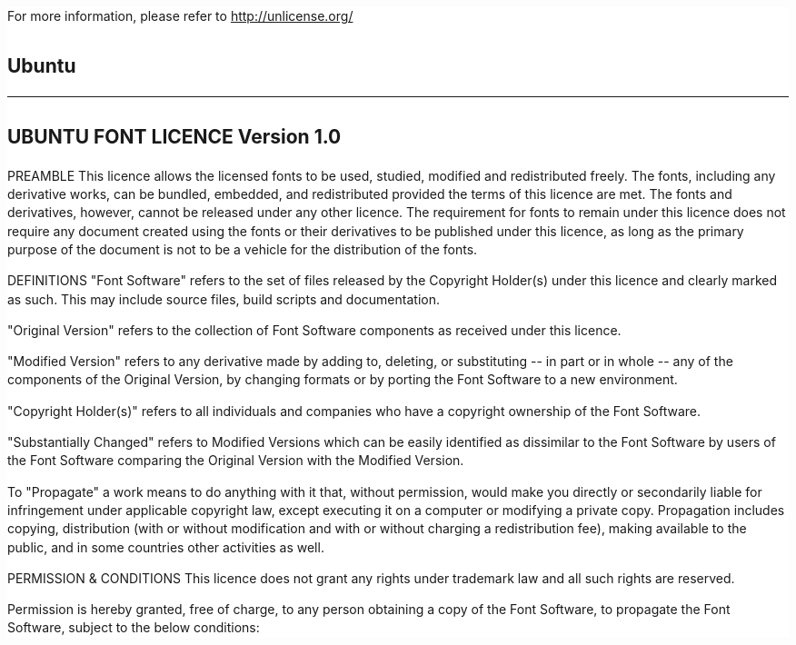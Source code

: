 For more information, please refer to <http://unlicense.org/>

Ubuntu
-------------
-------------------------------
UBUNTU FONT LICENCE Version 1.0
-------------------------------

PREAMBLE
This licence allows the licensed fonts to be used, studied, modified and
redistributed freely. The fonts, including any derivative works, can be
bundled, embedded, and redistributed provided the terms of this licence
are met. The fonts and derivatives, however, cannot be released under
any other licence. The requirement for fonts to remain under this
licence does not require any document created using the fonts or their
derivatives to be published under this licence, as long as the primary
purpose of the document is not to be a vehicle for the distribution of
the fonts.

DEFINITIONS
"Font Software" refers to the set of files released by the Copyright
Holder(s) under this licence and clearly marked as such. This may
include source files, build scripts and documentation.

"Original Version" refers to the collection of Font Software components
as received under this licence.

"Modified Version" refers to any derivative made by adding to, deleting,
or substituting -- in part or in whole -- any of the components of the
Original Version, by changing formats or by porting the Font Software to
a new environment.

"Copyright Holder(s)" refers to all individuals and companies who have a
copyright ownership of the Font Software.

"Substantially Changed" refers to Modified Versions which can be easily
identified as dissimilar to the Font Software by users of the Font
Software comparing the Original Version with the Modified Version.

To "Propagate" a work means to do anything with it that, without
permission, would make you directly or secondarily liable for
infringement under applicable copyright law, except executing it on a
computer or modifying a private copy. Propagation includes copying,
distribution (with or without modification and with or without charging
a redistribution fee), making available to the public, and in some
countries other activities as well.

PERMISSION & CONDITIONS
This licence does not grant any rights under trademark law and all such
rights are reserved.

Permission is hereby granted, free of charge, to any person obtaining a
copy of the Font Software, to propagate the Font Software, subject to
the below conditions:
